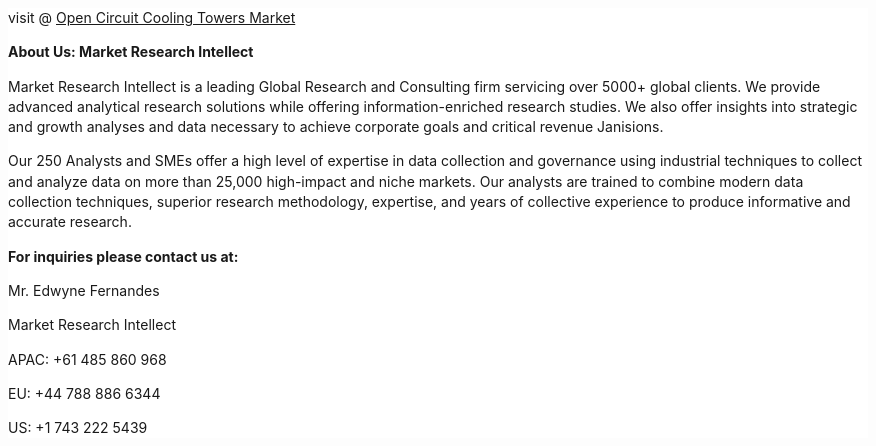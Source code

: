 visit&nbsp;@</strong>&nbsp;</span><span class="font-[700]"><a href="https://www.marketresearchintellect.com/product/global-open-circuit-cooling-towers-market-size-and-forecast/?utm_source=Linkedin&utm_medium=805" target="_blank" data-tracking-control-name="article-ssr-frontend-pulse_little-text-block" data-tracking-will-navigate="" data-test-link="">Open Circuit Cooling Towers Market</a></span></p><p><strong><span class="font-[700]">About Us: Market Research Intellect</span></strong></p><p><span class="">Market Research Intellect is a leading Global Research and Consulting firm servicing over 5000+ global clients. We provide advanced analytical research solutions while offering information-enriched research studies.&nbsp;</span>We also offer insights into strategic and growth analyses and data necessary to achieve corporate goals and critical revenue Janisions.</p><p><span class="">Our 250 Analysts and SMEs offer a high level of expertise in data collection and governance using industrial techniques to collect and analyze data on more than 25,000 high-impact and niche markets. Our analysts are trained to combine modern data collection techniques, superior research methodology, expertise, and years of collective experience to produce informative and accurate research.</span></p><p><strong>For inquiries please contact us at:</strong></p><p>Mr. Edwyne Fernandes</p><p>Market Research Intellect</p><p>APAC: +61 485 860 968</p><p>EU: +44 788 886 6344</p><p>US: +1 743 222 5439</p>
